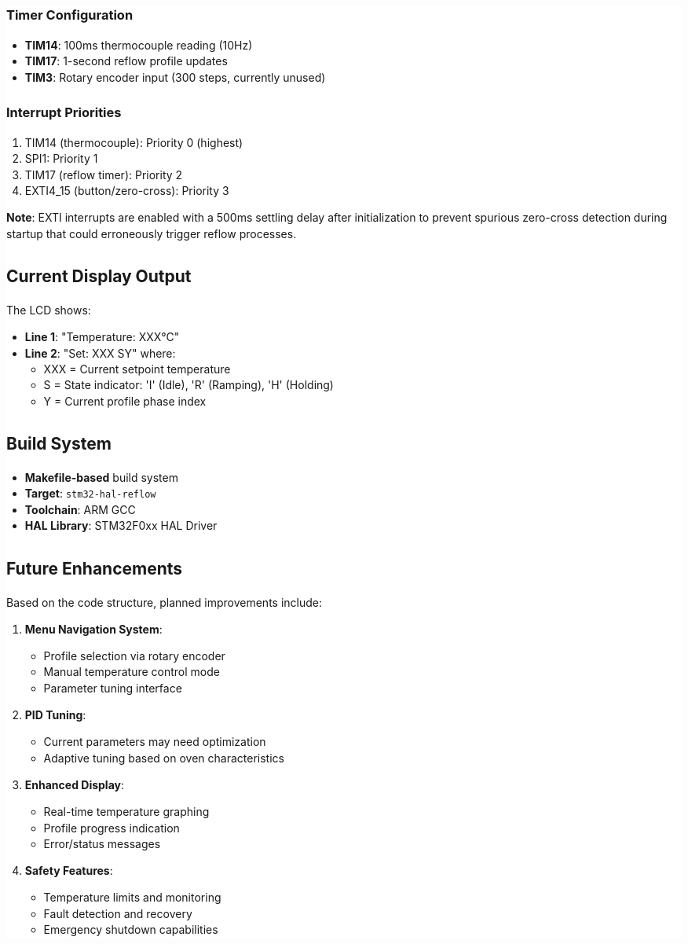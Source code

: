 ### Timer Configuration

- **TIM14**: 100ms thermocouple reading (10Hz)
- **TIM17**: 1-second reflow profile updates
- **TIM3**: Rotary encoder input (300 steps, currently unused)

### Interrupt Priorities
1. TIM14 (thermocouple): Priority 0 (highest)
2. SPI1: Priority 1
3. TIM17 (reflow timer): Priority 2
4. EXTI4_15 (button/zero-cross): Priority 3

**Note**: EXTI interrupts are enabled with a 500ms settling delay after initialization to prevent spurious zero-cross detection during startup that could erroneously trigger reflow processes.

## Current Display Output

The LCD shows:
- **Line 1**: "Temperature: XXX°C"
- **Line 2**: "Set: XXX SY" where:
  - XXX = Current setpoint temperature
  - S = State indicator: 'I' (Idle), 'R' (Ramping), 'H' (Holding)
  - Y = Current profile phase index

## Build System

- **Makefile-based** build system
- **Target**: `stm32-hal-reflow`
- **Toolchain**: ARM GCC
- **HAL Library**: STM32F0xx HAL Driver

## Future Enhancements

Based on the code structure, planned improvements include:

1. **Menu Navigation System**:
   - Profile selection via rotary encoder
   - Manual temperature control mode
   - Parameter tuning interface

2. **PID Tuning**:
   - Current parameters may need optimization
   - Adaptive tuning based on oven characteristics

3. **Enhanced Display**:
   - Real-time temperature graphing
   - Profile progress indication
   - Error/status messages

4. **Safety Features**:
   - Temperature limits and monitoring
   - Fault detection and recovery
   - Emergency shutdown capabilities
